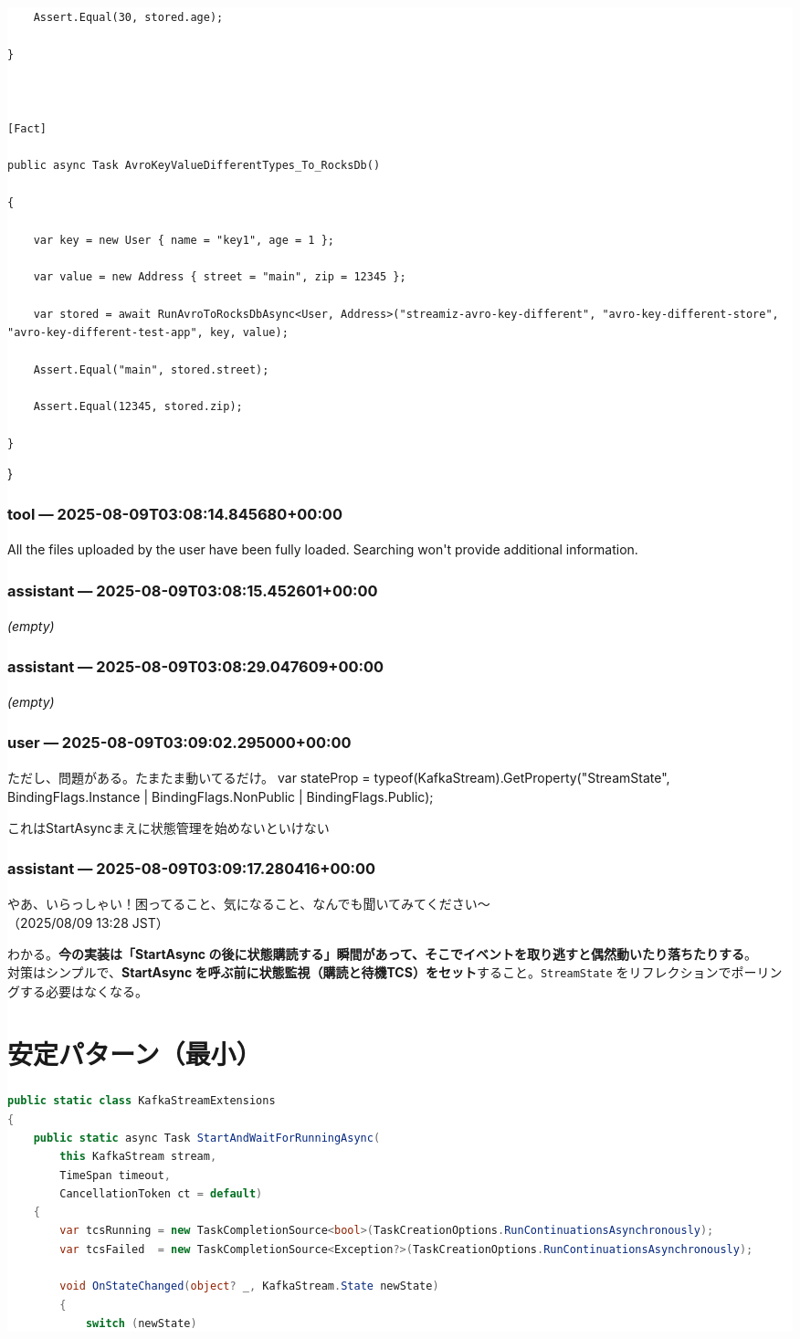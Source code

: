         Assert.Equal(30, stored.age);

    }



    [Fact]

    public async Task AvroKeyValueDifferentTypes_To_RocksDb()

    {

        var key = new User { name = "key1", age = 1 };

        var value = new Address { street = "main", zip = 12345 };

        var stored = await RunAvroToRocksDbAsync<User, Address>("streamiz-avro-key-different", "avro-key-different-store", "avro-key-different-test-app", key, value);

        Assert.Equal("main", stored.street);

        Assert.Equal(12345, stored.zip);

    }

}
### tool — 2025-08-09T03:08:14.845680+00:00

All the files uploaded by the user have been fully loaded. Searching won't provide additional information.
### assistant — 2025-08-09T03:08:15.452601+00:00

_(empty)_
### assistant — 2025-08-09T03:08:29.047609+00:00

_(empty)_
### user — 2025-08-09T03:09:02.295000+00:00

ただし、問題がある。たまたま動いてるだけ。
        var stateProp = typeof(KafkaStream).GetProperty("StreamState", BindingFlags.Instance | BindingFlags.NonPublic | BindingFlags.Public);

これはStartAsyncまえに状態管理を始めないといけない
### assistant — 2025-08-09T03:09:17.280416+00:00

やあ、いらっしゃい！困ってること、気になること、なんでも聞いてみてください〜  
（2025/08/09 13:28 JST）

わかる。**今の実装は「StartAsync の後に状態購読する」瞬間があって、そこでイベントを取り逃すと偶然動いたり落ちたりする**。  
対策はシンプルで、**StartAsync を呼ぶ前に状態監視（購読と待機TCS）をセット**すること。`StreamState` をリフレクションでポーリングする必要はなくなる。

# 安定パターン（最小）
```csharp
public static class KafkaStreamExtensions
{
    public static async Task StartAndWaitForRunningAsync(
        this KafkaStream stream,
        TimeSpan timeout,
        CancellationToken ct = default)
    {
        var tcsRunning = new TaskCompletionSource<bool>(TaskCreationOptions.RunContinuationsAsynchronously);
        var tcsFailed  = new TaskCompletionSource<Exception?>(TaskCreationOptions.RunContinuationsAsynchronously);

        void OnStateChanged(object? _, KafkaStream.State newState)
        {
            switch (newState)
```